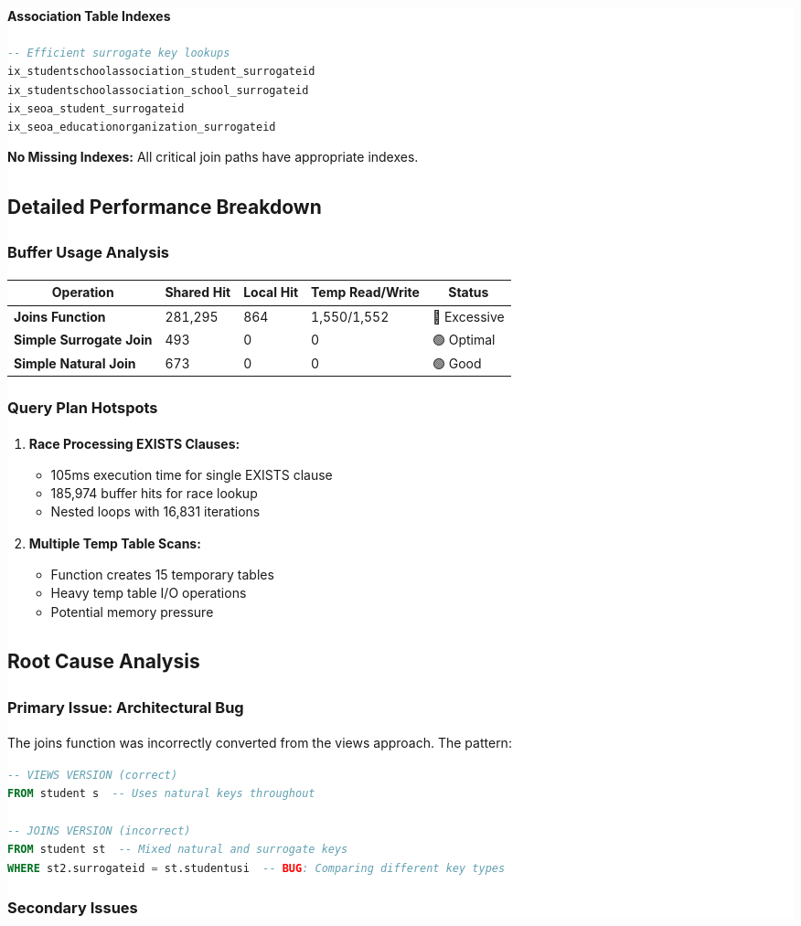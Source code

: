 #### Association Table Indexes
```sql
-- Efficient surrogate key lookups
ix_studentschoolassociation_student_surrogateid
ix_studentschoolassociation_school_surrogateid
ix_seoa_student_surrogateid
ix_seoa_educationorganization_surrogateid
```

**No Missing Indexes:** All critical join paths have appropriate indexes.

## Detailed Performance Breakdown

### Buffer Usage Analysis

| Operation | Shared Hit | Local Hit | Temp Read/Write | Status |
|-----------|------------|-----------|-----------------|---------|
| **Joins Function** | 281,295 | 864 | 1,550/1,552 | 🔴 Excessive |
| **Simple Surrogate Join** | 493 | 0 | 0 | 🟢 Optimal |
| **Simple Natural Join** | 673 | 0 | 0 | 🟢 Good |

### Query Plan Hotspots

1. **Race Processing EXISTS Clauses:**
   - 105ms execution time for single EXISTS clause
   - 185,974 buffer hits for race lookup
   - Nested loops with 16,831 iterations

2. **Multiple Temp Table Scans:**
   - Function creates 15 temporary tables
   - Heavy temp table I/O operations
   - Potential memory pressure

## Root Cause Analysis

### Primary Issue: Architectural Bug

The joins function was incorrectly converted from the views approach. The pattern:

```sql
-- VIEWS VERSION (correct)
FROM student s  -- Uses natural keys throughout

-- JOINS VERSION (incorrect)
FROM student st  -- Mixed natural and surrogate keys
WHERE st2.surrogateid = st.studentusi  -- BUG: Comparing different key types
```

### Secondary Issues
